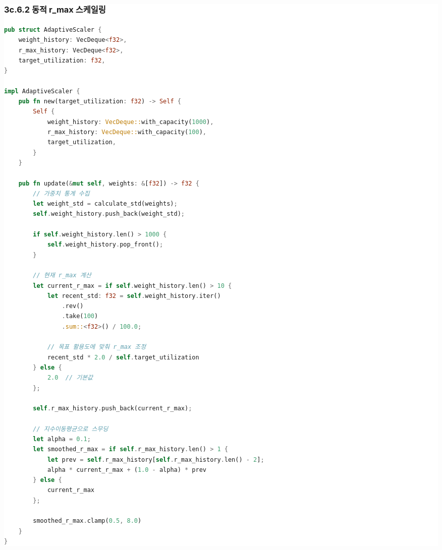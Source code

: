 ### 3c.6.2 동적 r_max 스케일링

```rust
pub struct AdaptiveScaler {
    weight_history: VecDeque<f32>,
    r_max_history: VecDeque<f32>,
    target_utilization: f32,
}

impl AdaptiveScaler {
    pub fn new(target_utilization: f32) -> Self {
        Self {
            weight_history: VecDeque::with_capacity(1000),
            r_max_history: VecDeque::with_capacity(100),
            target_utilization,
        }
    }
    
    pub fn update(&mut self, weights: &[f32]) -> f32 {
        // 가중치 통계 수집
        let weight_std = calculate_std(weights);
        self.weight_history.push_back(weight_std);
        
        if self.weight_history.len() > 1000 {
            self.weight_history.pop_front();
        }
        
        // 현재 r_max 계산
        let current_r_max = if self.weight_history.len() > 10 {
            let recent_std: f32 = self.weight_history.iter()
                .rev()
                .take(100)
                .sum::<f32>() / 100.0;
            
            // 목표 활용도에 맞춰 r_max 조정
            recent_std * 2.0 / self.target_utilization
        } else {
            2.0  // 기본값
        };
        
        self.r_max_history.push_back(current_r_max);
        
        // 지수이동평균으로 스무딩
        let alpha = 0.1;
        let smoothed_r_max = if self.r_max_history.len() > 1 {
            let prev = self.r_max_history[self.r_max_history.len() - 2];
            alpha * current_r_max + (1.0 - alpha) * prev
        } else {
            current_r_max
        };
        
        smoothed_r_max.clamp(0.5, 8.0)
    }
}
```
